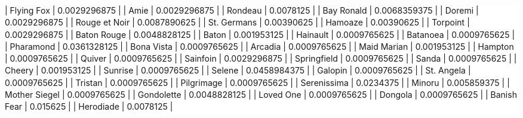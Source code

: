 | Flying Fox            | 0.0029296875 |
| Amie                  | 0.0029296875 |
| Rondeau               | 0.0078125    |
| Bay Ronald            | 0.0068359375 |
| Doremi                | 0.0029296875 |
| Rouge et Noir         | 0.0087890625 |
| St. Germans           | 0.00390625   |
| Hamoaze               | 0.00390625   |
| Torpoint              | 0.0029296875 |
| Baton Rouge           | 0.0048828125 |
| Baton                 | 0.001953125  |
| Hainault              | 0.0009765625 |
| Batanoea              | 0.0009765625 |
| Pharamond             | 0.0361328125 |
| Bona Vista            | 0.0009765625 |
| Arcadia               | 0.0009765625 |
| Maid Marian           | 0.001953125  |
| Hampton               | 0.0009765625 |
| Quiver                | 0.0009765625 |
| Sainfoin              | 0.0029296875 |
| Springfield           | 0.0009765625 |
| Sanda                 | 0.0009765625 |
| Cheery                | 0.001953125  |
| Sunrise               | 0.0009765625 |
| Selene                | 0.0458984375 |
| Galopin               | 0.0009765625 |
| St. Angela            | 0.0009765625 |
| Tristan               | 0.0009765625 |
| Pilgrimage            | 0.0009765625 |
| Serenissima           | 0.0234375    |
| Minoru                | 0.005859375  |
| Mother Siegel         | 0.0009765625 |
| Gondolette            | 0.0048828125 |
| Loved One             | 0.0009765625 |
| Dongola               | 0.0009765625 |
| Banish Fear           | 0.015625     |
| Herodiade             | 0.0078125    |